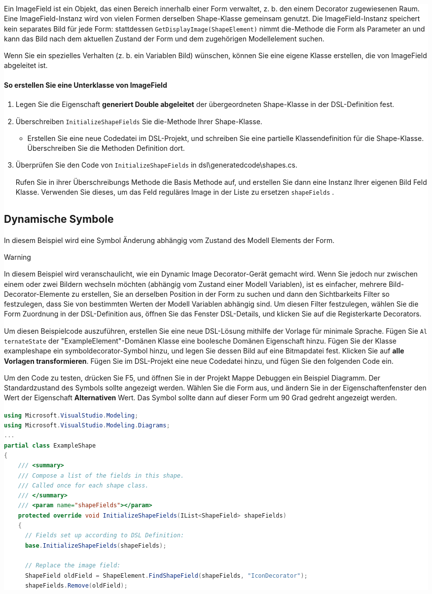  Ein ImageField ist ein Objekt, das einen Bereich innerhalb einer Form verwaltet, z. b. den einem Decorator zugewiesenen Raum. Eine ImageField-Instanz wird von vielen Formen derselben Shape-Klasse gemeinsam genutzt. Die ImageField-Instanz speichert kein separates Bild für jede Form: stattdessen `GetDisplayImage(ShapeElement)` nimmt die-Methode die Form als Parameter an und kann das Bild nach dem aktuellen Zustand der Form und dem zugehörigen Modellelement suchen.

 Wenn Sie ein spezielles Verhalten (z. b. ein Variablen Bild) wünschen, können Sie eine eigene Klasse erstellen, die von ImageField abgeleitet ist.

#### <a name="to-create-a-subclass-of-imagefield"></a>So erstellen Sie eine Unterklasse von ImageField

1. Legen Sie die Eigenschaft **generiert Double abgeleitet** der übergeordneten Shape-Klasse in der DSL-Definition fest.

2. Überschreiben `InitializeShapeFields` Sie die-Methode Ihrer Shape-Klasse.

    - Erstellen Sie eine neue Codedatei im DSL-Projekt, und schreiben Sie eine partielle Klassendefinition für die Shape-Klasse. Überschreiben Sie die Methoden Definition dort.

3. Überprüfen Sie den Code von `InitializeShapeFields` in dsl\generatedcode\shapes.cs.

     Rufen Sie in ihrer Überschreibungs Methode die Basis Methode auf, und erstellen Sie dann eine Instanz Ihrer eigenen Bild Feld Klasse. Verwenden Sie dieses, um das Feld reguläres Image in der Liste zu ersetzen `shapeFields` .

## <a name="dynamic-icons"></a>Dynamische Symbole
 In diesem Beispiel wird eine Symbol Änderung abhängig vom Zustand des Modell Elements der Form.

> [!WARNING]
> In diesem Beispiel wird veranschaulicht, wie ein Dynamic Image Decorator-Gerät gemacht wird. Wenn Sie jedoch nur zwischen einem oder zwei Bildern wechseln möchten (abhängig vom Zustand einer Modell Variablen), ist es einfacher, mehrere Bild-Decorator-Elemente zu erstellen, Sie an derselben Position in der Form zu suchen und dann den Sichtbarkeits Filter so festzulegen, dass Sie von bestimmten Werten der Modell Variablen abhängig sind. Um diesen Filter festzulegen, wählen Sie die Form Zuordnung in der DSL-Definition aus, öffnen Sie das Fenster DSL-Details, und klicken Sie auf die Registerkarte Decorators.

 Um diesen Beispielcode auszuführen, erstellen Sie eine neue DSL-Lösung mithilfe der Vorlage für minimale Sprache. Fügen Sie `AlternateState` der "ExampleElement"-Domänen Klasse eine boolesche Domänen Eigenschaft hinzu. Fügen Sie der Klasse exampleshape ein symboldecorator-Symbol hinzu, und legen Sie dessen Bild auf eine Bitmapdatei fest. Klicken Sie auf **alle Vorlagen transformieren**. Fügen Sie im DSL-Projekt eine neue Codedatei hinzu, und fügen Sie den folgenden Code ein.

 Um den Code zu testen, drücken Sie F5, und öffnen Sie in der Projekt Mappe Debuggen ein Beispiel Diagramm. Der Standardzustand des Symbols sollte angezeigt werden. Wählen Sie die Form aus, und ändern Sie in der Eigenschaftenfenster den Wert der Eigenschaft **Alternativen** Wert. Das Symbol sollte dann auf dieser Form um 90 Grad gedreht angezeigt werden.

```csharp
using Microsoft.VisualStudio.Modeling;
using Microsoft.VisualStudio.Modeling.Diagrams;
...
partial class ExampleShape
{
    /// <summary>
    /// Compose a list of the fields in this shape.
    /// Called once for each shape class.
    /// </summary>
    /// <param name="shapeFields"></param>
    protected override void InitializeShapeFields(IList<ShapeField> shapeFields)
    {
      // Fields set up according to DSL Definition:
      base.InitializeShapeFields(shapeFields);

      // Replace the image field:
      ShapeField oldField = ShapeElement.FindShapeField(shapeFields, "IconDecorator");
      shapeFields.Remove(oldField);
```